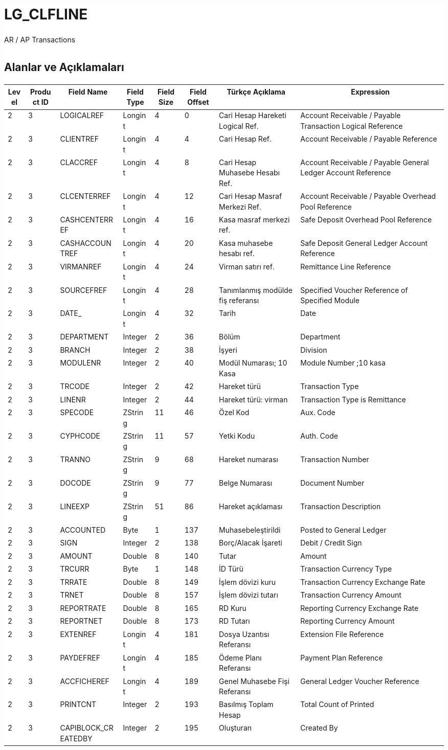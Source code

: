# LG_CLFLINE

AR / AP Transactions

## Alanlar ve Açıklamaları

| Level | Product ID | Field Name | Field Type | Field Size | Field Offset | Türkçe Açıklama | Expression |
| ----- | ---------- | ---------- | ---------- | ---------- | ------------ | --------------- | ---------- |
| 2 | 3 | LOGICALREF | Longint | 4 | 0 | Cari Hesap Hareketi Logical Ref. | Account Receivable / Payable Transaction Logical Reference |
| 2 | 3 | CLIENTREF | Longint | 4 | 4 | Cari Hesap Ref. | Account Receivable / Payable Reference |
| 2 | 3 | CLACCREF | Longint | 4 | 8 | Cari Hesap Muhasebe Hesabı Ref. | Account Receivable / Payable General Ledger Account Reference |
| 2 | 3 | CLCENTERREF | Longint | 4 | 12 | Cari Hesap Masraf Merkezi Ref. | Account Receivable / Payable Overhead Pool Reference |
| 2 | 3 | CASHCENTERREF | Longint | 4 | 16 | Kasa masraf merkezi ref. | Safe Deposit Overhead Pool Reference |
| 2 | 3 | CASHACCOUNTREF | Longint | 4 | 20 | Kasa muhasebe hesabı ref. | Safe Deposit General Ledger Account Reference |
| 2 | 3 | VIRMANREF | Longint | 4 | 24 | Virman satırı ref. | Remittance Line Reference |
| 2 | 3 | SOURCEFREF | Longint | 4 | 28 | Tanımlanmış modülde fiş referansı | Specified Voucher Reference of Specified Module |
| 2 | 3 | DATE_ | Longint | 4 | 32 | Tarih | Date |
| 2 | 3 | DEPARTMENT | Integer | 2 | 36 | Bölüm | Department |
| 2 | 3 | BRANCH | Integer | 2 | 38 | İşyeri | Division |
| 2 | 3 | MODULENR | Integer | 2 | 40 | Modül Numarası; 10 Kasa | Module Number ;10 kasa |
| 2 | 3 | TRCODE | Integer | 2 | 42 | Hareket türü | Transaction Type |
| 2 | 3 | LINENR | Integer | 2 | 44 | Hareket türü: virman | Transaction Type is Remittance |
| 2 | 3 | SPECODE | ZString | 11 | 46 | Özel Kod | Aux. Code |
| 2 | 3 | CYPHCODE | ZString | 11 | 57 | Yetki Kodu | Auth. Code |
| 2 | 3 | TRANNO | ZString | 9 | 68 | Hareket numarası | Transaction Number |
| 2 | 3 | DOCODE | ZString | 9 | 77 | Belge Numarası | Document Number |
| 2 | 3 | LINEEXP | ZString | 51 | 86 | Hareket açıklaması | Transaction Description |
| 2 | 3 | ACCOUNTED | Byte | 1 | 137 | Muhasebeleştirildi | Posted to General Ledger |
| 2 | 3 | SIGN | Integer | 2 | 138 | Borç/Alacak İşareti | Debit / Credit Sign |
| 2 | 3 | AMOUNT | Double | 8 | 140 | Tutar | Amount |
| 2 | 3 | TRCURR | Byte | 1 | 148 | İD Türü | Transaction Currency Type |
| 2 | 3 | TRRATE | Double | 8 | 149 | İşlem dövizi kuru | Transaction Currency Exchange Rate |
| 2 | 3 | TRNET | Double | 8 | 157 | İşlem dövizi tutarı | Transaction Currency Amount |
| 2 | 3 | REPORTRATE | Double | 8 | 165 | RD Kuru | Reporting Currency Exchange Rate |
| 2 | 3 | REPORTNET | Double | 8 | 173 | RD Tutarı | Reporting Currency Amount |
| 2 | 3 | EXTENREF | Longint | 4 | 181 | Dosya Uzantısı Referansı | Extension File Reference |
| 2 | 3 | PAYDEFREF | Longint | 4 | 185 | Ödeme Planı Referansı | Payment Plan Reference |
| 2 | 3 | ACCFICHEREF | Longint | 4 | 189 | Genel Muhasebe Fişi Referansı | General Ledger Voucher Reference |
| 2 | 3 | PRINTCNT | Integer | 2 | 193 | Basılmış Toplam Hesap | Total Count of Printed |
| 2 | 3 | CAPIBLOCK_CREATEDBY | Integer | 2 | 195 | Oluşturan | Created By |